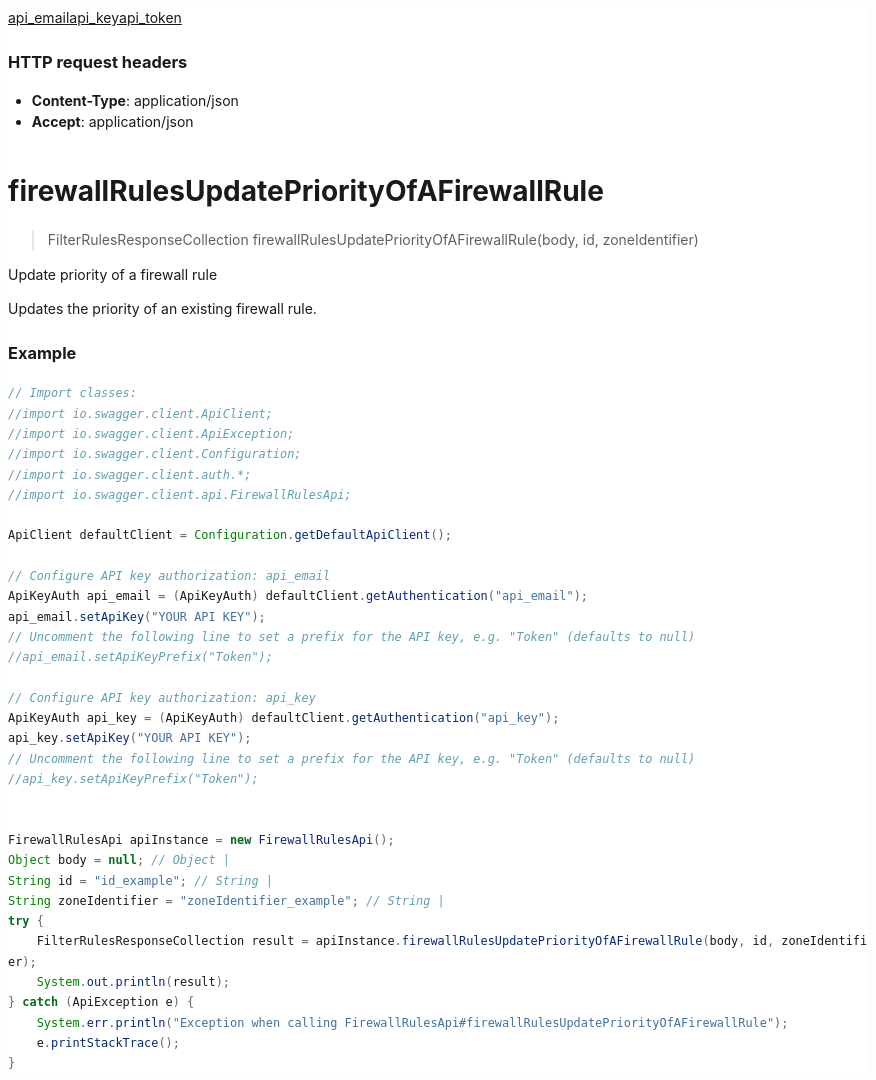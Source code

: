 [api_email](../README.md#api_email)[api_key](../README.md#api_key)[api_token](../README.md#api_token)

### HTTP request headers

 - **Content-Type**: application/json
 - **Accept**: application/json

<a name="firewallRulesUpdatePriorityOfAFirewallRule"></a>
# **firewallRulesUpdatePriorityOfAFirewallRule**
> FilterRulesResponseCollection firewallRulesUpdatePriorityOfAFirewallRule(body, id, zoneIdentifier)

Update priority of a firewall rule

Updates the priority of an existing firewall rule.

### Example
```java
// Import classes:
//import io.swagger.client.ApiClient;
//import io.swagger.client.ApiException;
//import io.swagger.client.Configuration;
//import io.swagger.client.auth.*;
//import io.swagger.client.api.FirewallRulesApi;

ApiClient defaultClient = Configuration.getDefaultApiClient();

// Configure API key authorization: api_email
ApiKeyAuth api_email = (ApiKeyAuth) defaultClient.getAuthentication("api_email");
api_email.setApiKey("YOUR API KEY");
// Uncomment the following line to set a prefix for the API key, e.g. "Token" (defaults to null)
//api_email.setApiKeyPrefix("Token");

// Configure API key authorization: api_key
ApiKeyAuth api_key = (ApiKeyAuth) defaultClient.getAuthentication("api_key");
api_key.setApiKey("YOUR API KEY");
// Uncomment the following line to set a prefix for the API key, e.g. "Token" (defaults to null)
//api_key.setApiKeyPrefix("Token");


FirewallRulesApi apiInstance = new FirewallRulesApi();
Object body = null; // Object | 
String id = "id_example"; // String | 
String zoneIdentifier = "zoneIdentifier_example"; // String | 
try {
    FilterRulesResponseCollection result = apiInstance.firewallRulesUpdatePriorityOfAFirewallRule(body, id, zoneIdentifier);
    System.out.println(result);
} catch (ApiException e) {
    System.err.println("Exception when calling FirewallRulesApi#firewallRulesUpdatePriorityOfAFirewallRule");
    e.printStackTrace();
}
```
